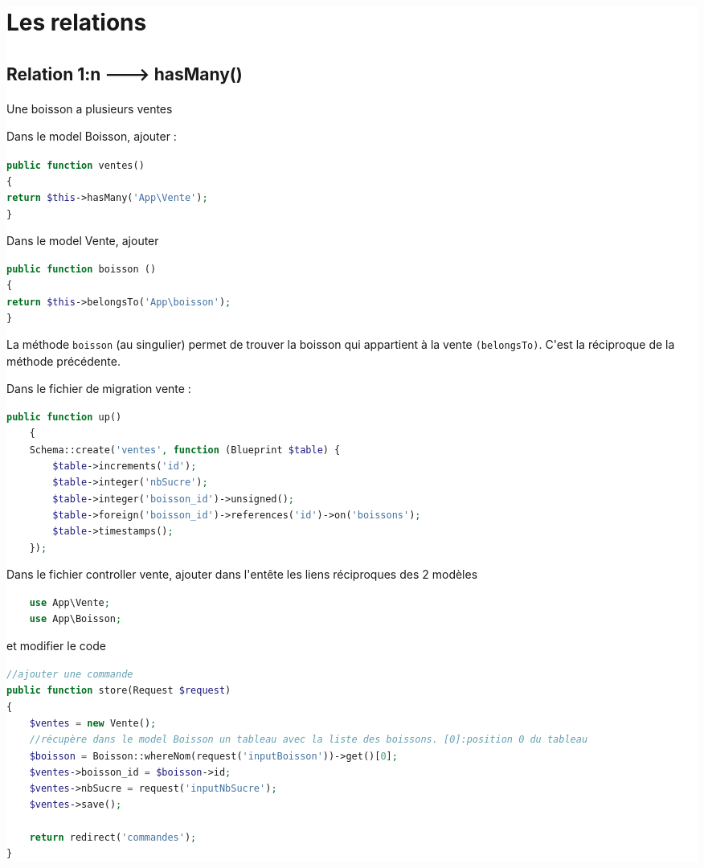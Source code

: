 # Les relations  

## Relation 1:n   --->  hasMany()

Une boisson a plusieurs ventes
  
Dans le model Boisson, ajouter :

```php
public function ventes()
{
return $this->hasMany('App\Vente');
}
```      
Dans le model Vente, ajouter
```php
public function boisson ()
{
return $this->belongsTo('App\boisson');
}
```

La méthode `boisson` (au singulier) permet de trouver la boisson qui appartient à la vente `(belongsTo)`.
C'est la réciproque de la méthode précédente.  


Dans le fichier de migration vente :
```php
public function up()
    {
    Schema::create('ventes', function (Blueprint $table) {
        $table->increments('id');
        $table->integer('nbSucre'); 
        $table->integer('boisson_id')->unsigned();
        $table->foreign('boisson_id')->references('id')->on('boissons');            
        $table->timestamps();
    });
```
Dans le fichier controller vente, ajouter dans l'entête les liens réciproques des 2 modèles
```php
    use App\Vente;
    use App\Boisson; 
```
        
et modifier le code
```php
//ajouter une commande
public function store(Request $request)
{
    $ventes = new Vente();
    //récupère dans le model Boisson un tableau avec la liste des boissons. [0]:position 0 du tableau
    $boisson = Boisson::whereNom(request('inputBoisson'))->get()[0];
    $ventes->boisson_id = $boisson->id;
    $ventes->nbSucre = request('inputNbSucre');
    $ventes->save();

    return redirect('commandes');
}
```
    